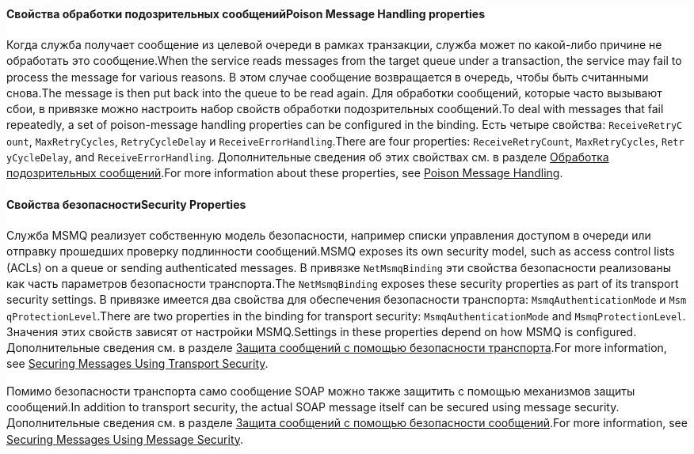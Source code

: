 #### <a name="poison-message-handling-properties"></a><span data-ttu-id="32f93-187">Свойства обработки подозрительных сообщений</span><span class="sxs-lookup"><span data-stu-id="32f93-187">Poison Message Handling properties</span></span>  

 <span data-ttu-id="32f93-188">Когда служба получает сообщение из целевой очереди в рамках транзакции, служба может по какой-либо причине не обработать это сообщение.</span><span class="sxs-lookup"><span data-stu-id="32f93-188">When the service reads messages from the target queue under a transaction, the service may fail to process the message for various reasons.</span></span> <span data-ttu-id="32f93-189">В этом случае сообщение возвращается в очередь, чтобы быть считанными снова.</span><span class="sxs-lookup"><span data-stu-id="32f93-189">The message is then put back into the queue to be read again.</span></span> <span data-ttu-id="32f93-190">Для обработки сообщений, которые часто вызывают сбои, в привязке можно настроить набор свойств обработки подозрительных сообщений.</span><span class="sxs-lookup"><span data-stu-id="32f93-190">To deal with messages that fail repeatedly, a set of poison-message handling properties can be configured in the binding.</span></span> <span data-ttu-id="32f93-191">Есть четыре свойства: `ReceiveRetryCount`, `MaxRetryCycles`, `RetryCycleDelay` и `ReceiveErrorHandling`.</span><span class="sxs-lookup"><span data-stu-id="32f93-191">There are four properties: `ReceiveRetryCount`, `MaxRetryCycles`, `RetryCycleDelay`, and `ReceiveErrorHandling`.</span></span> <span data-ttu-id="32f93-192">Дополнительные сведения об этих свойствах см. в разделе [Обработка подозрительных сообщений](poison-message-handling.md).</span><span class="sxs-lookup"><span data-stu-id="32f93-192">For more information about these properties, see [Poison Message Handling](poison-message-handling.md).</span></span>  
  
#### <a name="security-properties"></a><span data-ttu-id="32f93-193">Свойства безопасности</span><span class="sxs-lookup"><span data-stu-id="32f93-193">Security Properties</span></span>  

 <span data-ttu-id="32f93-194">Служба MSMQ реализует собственную модель безопасности, например списки управления доступом в очереди или отправку прошедших проверку подлинности сообщений.</span><span class="sxs-lookup"><span data-stu-id="32f93-194">MSMQ exposes its own security model, such as access control lists (ACLs) on a queue or sending authenticated messages.</span></span> <span data-ttu-id="32f93-195">В привязке `NetMsmqBinding` эти свойства безопасности реализованы как часть параметров безопасности транспорта.</span><span class="sxs-lookup"><span data-stu-id="32f93-195">The `NetMsmqBinding` exposes these security properties as part of its transport security settings.</span></span> <span data-ttu-id="32f93-196">В привязке имеется два свойства для обеспечения безопасности транспорта: `MsmqAuthenticationMode` и `MsmqProtectionLevel`.</span><span class="sxs-lookup"><span data-stu-id="32f93-196">There are two properties in the binding for transport security: `MsmqAuthenticationMode` and `MsmqProtectionLevel`.</span></span> <span data-ttu-id="32f93-197">Значения этих свойств зависят от настройки MSMQ.</span><span class="sxs-lookup"><span data-stu-id="32f93-197">Settings in these properties depend on how MSMQ is configured.</span></span> <span data-ttu-id="32f93-198">Дополнительные сведения см. в разделе [Защита сообщений с помощью безопасности транспорта](securing-messages-using-transport-security.md).</span><span class="sxs-lookup"><span data-stu-id="32f93-198">For more information, see [Securing Messages Using Transport Security](securing-messages-using-transport-security.md).</span></span>  
  
 <span data-ttu-id="32f93-199">Помимо безопасности транспорта само сообщение SOAP можно также защитить с помощью механизмов защиты сообщений.</span><span class="sxs-lookup"><span data-stu-id="32f93-199">In addition to transport security, the actual SOAP message itself can be secured using message security.</span></span> <span data-ttu-id="32f93-200">Дополнительные сведения см. в разделе [Защита сообщений с помощью безопасности сообщений](securing-messages-using-message-security.md).</span><span class="sxs-lookup"><span data-stu-id="32f93-200">For more information, see [Securing Messages Using Message Security](securing-messages-using-message-security.md).</span></span>  
  